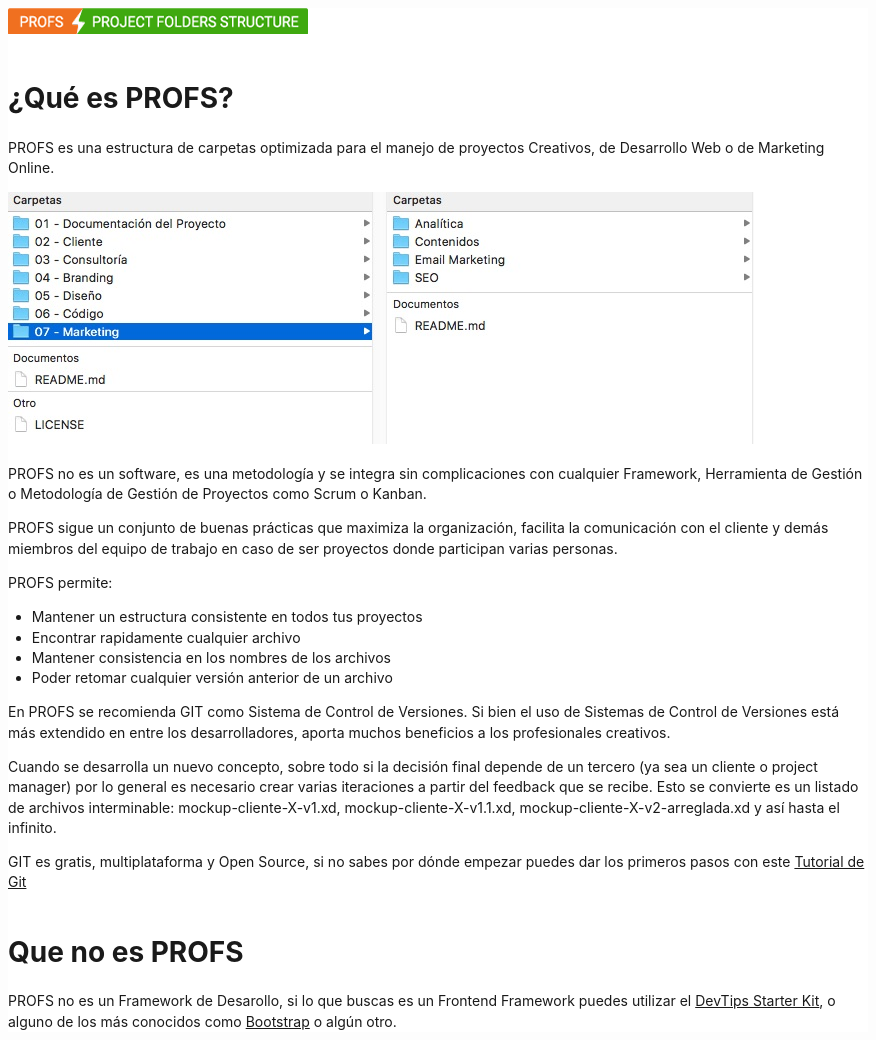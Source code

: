 ![PROFS Logo](./prosf-logo.png)
# ¿Qué es PROFS?
PROFS es una estructura de carpetas optimizada para el manejo de proyectos Creativos, de Desarrollo Web o de Marketing Online.

![](./project-quickstart.jpg)

PROFS no es un software, es una metodología y se integra sin complicaciones con cualquier Framework, Herramienta de Gestión o Metodología de Gestión de Proyectos como Scrum o Kanban.

PROFS sigue un conjunto de buenas prácticas que maximiza la organización, facilita la comunicación con el cliente y demás miembros del equipo de trabajo en caso de ser proyectos donde participan varias personas.

PROFS permite:

* Mantener un estructura consistente en todos tus proyectos
* Encontrar rapidamente cualquier archivo
* Mantener consistencia en los nombres de los archivos
* Poder retomar cualquier versión anterior de un archivo

En PROFS se recomienda GIT como Sistema de Control de Versiones. Si bien el uso de Sistemas de Control de Versiones está más extendido en entre los desarrolladores, aporta muchos beneficios a los profesionales creativos.

Cuando se desarrolla un nuevo concepto, sobre todo si la decisión final depende de un tercero (ya sea un cliente o project manager) por lo general es necesario crear varias iteraciones a partir del feedback que se recibe. Esto se convierte es un listado de archivos interminable: mockup-cliente-X-v1.xd, mockup-cliente-X-v1.1.xd, mockup-cliente-X-v2-arreglada.xd y así hasta el infinito.

GIT es gratis, multiplataforma y Open Source, si no sabes por dónde empezar puedes dar los primeros pasos con este [Tutorial de Git](https://try.github.io/levels/1/challenges/1) 

# Que no es PROFS
PROFS no es un Framework de Desarollo, si lo que buscas es un Frontend Framework puedes utilizar el [DevTips Starter Kit](https://github.com/DevTips/DevTips-Starter-Kit), o alguno de los más conocidos como [Bootstrap](http://getbootstrap.com/) o algún otro.
